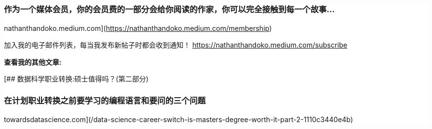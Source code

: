 ### 作为一个媒体会员，你的会员费的一部分会给你阅读的作家，你可以完全接触到每一个故事…

nathanthandoko.medium.com](https://nathanthandoko.medium.com/membership) 

加入我的电子邮件列表，每当我发布新帖子时都会收到通知！
https://nathanthandoko.medium.com/subscribe

**查看我的其他文章:**

[](/data-science-career-switch-is-masters-degree-worth-it-part-2-1110c3440e4b) [## 数据科学职业转换:硕士值得吗？(第二部分)

### 在计划职业转换之前要学习的编程语言和要问的三个问题

towardsdatascience.com](/data-science-career-switch-is-masters-degree-worth-it-part-2-1110c3440e4b)